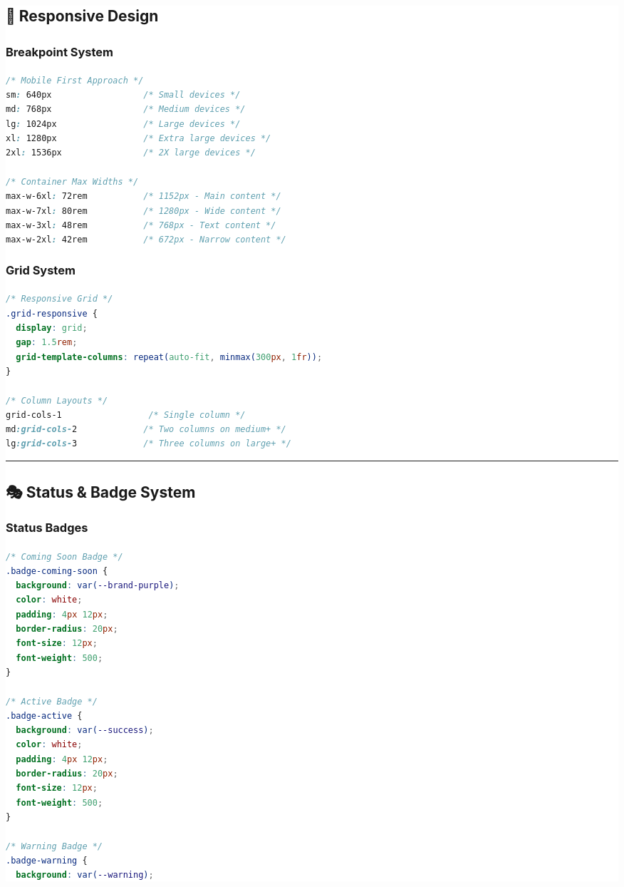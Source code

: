 ## 📱 **Responsive Design**

### **Breakpoint System**
```css
/* Mobile First Approach */
sm: 640px                  /* Small devices */
md: 768px                  /* Medium devices */
lg: 1024px                 /* Large devices */
xl: 1280px                 /* Extra large devices */
2xl: 1536px                /* 2X large devices */

/* Container Max Widths */
max-w-6xl: 72rem           /* 1152px - Main content */
max-w-7xl: 80rem           /* 1280px - Wide content */
max-w-3xl: 48rem           /* 768px - Text content */
max-w-2xl: 42rem           /* 672px - Narrow content */
```

### **Grid System**
```css
/* Responsive Grid */
.grid-responsive {
  display: grid;
  gap: 1.5rem;
  grid-template-columns: repeat(auto-fit, minmax(300px, 1fr));
}

/* Column Layouts */
grid-cols-1                 /* Single column */
md:grid-cols-2             /* Two columns on medium+ */
lg:grid-cols-3             /* Three columns on large+ */
```

---

## 🎭 **Status & Badge System**

### **Status Badges**
```css
/* Coming Soon Badge */
.badge-coming-soon {
  background: var(--brand-purple);
  color: white;
  padding: 4px 12px;
  border-radius: 20px;
  font-size: 12px;
  font-weight: 500;
}

/* Active Badge */
.badge-active {
  background: var(--success);
  color: white;
  padding: 4px 12px;
  border-radius: 20px;
  font-size: 12px;
  font-weight: 500;
}

/* Warning Badge */
.badge-warning {
  background: var(--warning);
```